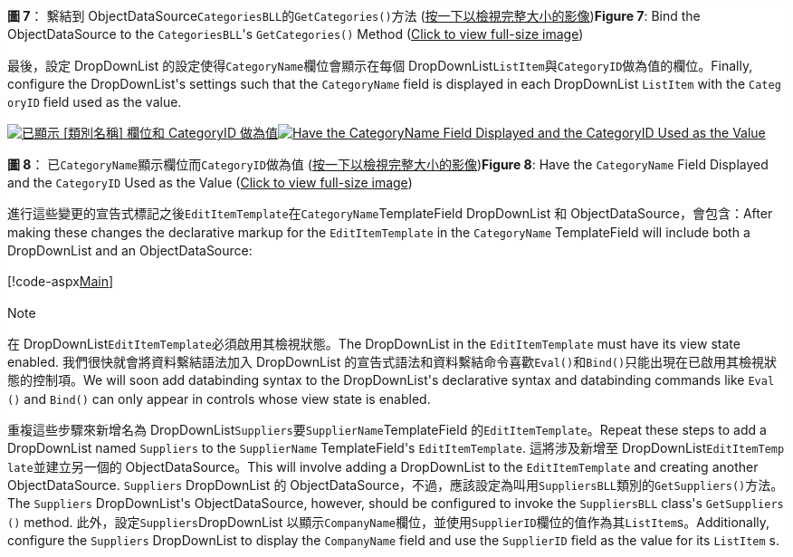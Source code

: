 <span data-ttu-id="0fc48-186">**圖 7**： 繫結到 ObjectDataSource`CategoriesBLL`的`GetCategories()`方法 ([按一下以檢視完整大小的影像](customizing-the-data-modification-interface-vb/_static/image21.png))</span><span class="sxs-lookup"><span data-stu-id="0fc48-186">**Figure 7**: Bind the ObjectDataSource to the `CategoriesBLL`'s `GetCategories()` Method ([Click to view full-size image](customizing-the-data-modification-interface-vb/_static/image21.png))</span></span>


<span data-ttu-id="0fc48-187">最後，設定 DropDownList 的設定使得`CategoryName`欄位會顯示在每個 DropDownList`ListItem`與`CategoryID`做為值的欄位。</span><span class="sxs-lookup"><span data-stu-id="0fc48-187">Finally, configure the DropDownList's settings such that the `CategoryName` field is displayed in each DropDownList `ListItem` with the `CategoryID` field used as the value.</span></span>


<span data-ttu-id="0fc48-188">[![已顯示 [類別名稱] 欄位和 CategoryID 做為值](customizing-the-data-modification-interface-vb/_static/image23.png)](customizing-the-data-modification-interface-vb/_static/image22.png)</span><span class="sxs-lookup"><span data-stu-id="0fc48-188">[![Have the CategoryName Field Displayed and the CategoryID Used as the Value](customizing-the-data-modification-interface-vb/_static/image23.png)](customizing-the-data-modification-interface-vb/_static/image22.png)</span></span>

<span data-ttu-id="0fc48-189">**圖 8**： 已`CategoryName`顯示欄位而`CategoryID`做為值 ([按一下以檢視完整大小的影像](customizing-the-data-modification-interface-vb/_static/image24.png))</span><span class="sxs-lookup"><span data-stu-id="0fc48-189">**Figure 8**: Have the `CategoryName` Field Displayed and the `CategoryID` Used as the Value ([Click to view full-size image](customizing-the-data-modification-interface-vb/_static/image24.png))</span></span>


<span data-ttu-id="0fc48-190">進行這些變更的宣告式標記之後`EditItemTemplate`在`CategoryName`TemplateField DropDownList 和 ObjectDataSource，會包含：</span><span class="sxs-lookup"><span data-stu-id="0fc48-190">After making these changes the declarative markup for the `EditItemTemplate` in the `CategoryName` TemplateField will include both a DropDownList and an ObjectDataSource:</span></span>


[!code-aspx[Main](customizing-the-data-modification-interface-vb/samples/sample5.aspx)]

> [!NOTE]
> <span data-ttu-id="0fc48-191">在 DropDownList`EditItemTemplate`必須啟用其檢視狀態。</span><span class="sxs-lookup"><span data-stu-id="0fc48-191">The DropDownList in the `EditItemTemplate` must have its view state enabled.</span></span> <span data-ttu-id="0fc48-192">我們很快就會將資料繫結語法加入 DropDownList 的宣告式語法和資料繫結命令喜歡`Eval()`和`Bind()`只能出現在已啟用其檢視狀態的控制項。</span><span class="sxs-lookup"><span data-stu-id="0fc48-192">We will soon add databinding syntax to the DropDownList's declarative syntax and databinding commands like `Eval()` and `Bind()` can only appear in controls whose view state is enabled.</span></span>


<span data-ttu-id="0fc48-193">重複這些步驟來新增名為 DropDownList`Suppliers`要`SupplierName`TemplateField 的`EditItemTemplate`。</span><span class="sxs-lookup"><span data-stu-id="0fc48-193">Repeat these steps to add a DropDownList named `Suppliers` to the `SupplierName` TemplateField's `EditItemTemplate`.</span></span> <span data-ttu-id="0fc48-194">這將涉及新增至 DropDownList`EditItemTemplate`並建立另一個的 ObjectDataSource。</span><span class="sxs-lookup"><span data-stu-id="0fc48-194">This will involve adding a DropDownList to the `EditItemTemplate` and creating another ObjectDataSource.</span></span> <span data-ttu-id="0fc48-195">`Suppliers` DropDownList 的 ObjectDataSource，不過，應該設定為叫用`SuppliersBLL`類別的`GetSuppliers()`方法。</span><span class="sxs-lookup"><span data-stu-id="0fc48-195">The `Suppliers` DropDownList's ObjectDataSource, however, should be configured to invoke the `SuppliersBLL` class's `GetSuppliers()` method.</span></span> <span data-ttu-id="0fc48-196">此外，設定`Suppliers`DropDownList 以顯示`CompanyName`欄位，並使用`SupplierID`欄位的值作為其`ListItem`s。</span><span class="sxs-lookup"><span data-stu-id="0fc48-196">Additionally, configure the `Suppliers` DropDownList to display the `CompanyName` field and use the `SupplierID` field as the value for its `ListItem` s.</span></span>

